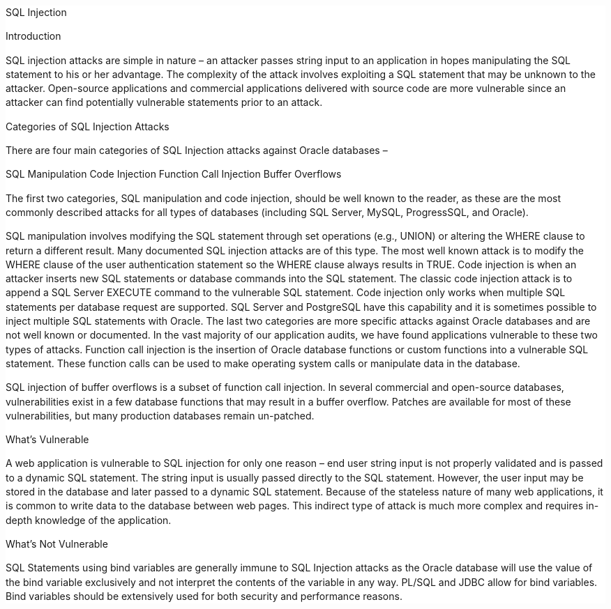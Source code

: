 SQL Injection

Introduction

SQL injection attacks are simple in nature – an attacker passes string input to an application in hopes manipulating the SQL statement to his or her advantage. The complexity of the attack involves exploiting a SQL statement that may be unknown to the attacker. Open-source applications and commercial applications delivered with source code are more vulnerable since an attacker can find potentially vulnerable statements prior to an attack.

Categories of SQL Injection Attacks

There are four main categories of SQL Injection attacks against Oracle databases –

SQL Manipulation
Code Injection
Function Call Injection
Buffer Overflows

The first two categories, SQL manipulation and code injection, should be well known to the reader, as these are the most commonly described attacks for all types of databases (including SQL Server, MySQL, ProgressSQL, and Oracle).

SQL manipulation involves modifying the SQL statement through set operations (e.g., UNION) or altering the WHERE clause to return a different result. Many documented SQL injection attacks are of this type. The most well known attack is to modify the WHERE clause of the user authentication statement so the WHERE clause always results in TRUE.
Code injection is when an attacker inserts new SQL statements or database commands into the SQL statement. The classic code injection attack is to append a SQL Server EXECUTE command to the vulnerable SQL statement. Code injection only works when multiple SQL statements per database
request are supported. SQL Server and PostgreSQL have this capability and it is sometimes possible to inject multiple SQL statements with Oracle.
The last two categories are more specific attacks against Oracle databases and are not well known or documented. In the vast majority of our application audits, we have found applications vulnerable to these two types of attacks.
Function call injection is the insertion of Oracle database functions or custom functions into a vulnerable SQL statement. These function calls can be used to make operating system calls or manipulate data in the database.

SQL injection of buffer overflows is a subset of function call injection. In several commercial and open-source databases, vulnerabilities exist in a few database functions that may result in a buffer overflow. Patches are available for most of these vulnerabilities, but many production databases remain un-patched.

What’s Vulnerable

A web application is vulnerable to SQL injection for only one reason – end user string input is not properly validated and is passed to a dynamic SQL statement. The string input is usually passed directly to the SQL statement. However, the user input may be stored in the database and later passed to a dynamic SQL statement. Because of the stateless nature of many web applications, it is common to write data to the database between web pages. This indirect type of attack is much more complex and requires in-depth knowledge of the application.

What’s Not Vulnerable

SQL Statements using bind variables are generally immune to SQL Injection attacks as the Oracle database will use the value of the bind variable exclusively and not interpret the contents of the variable in any way. PL/SQL and JDBC allow for bind variables. Bind variables should be extensively used for both security and performance reasons.
